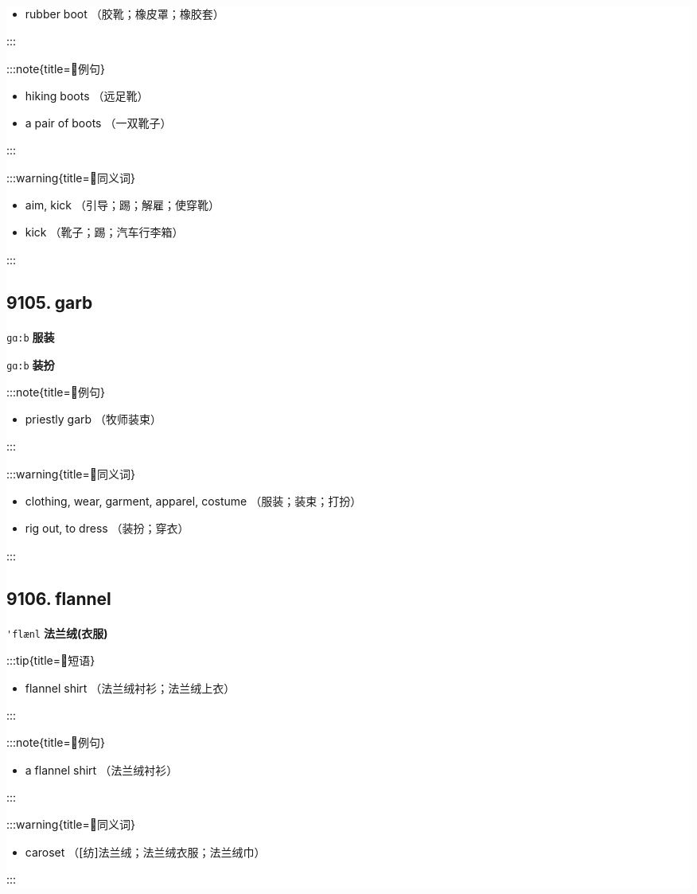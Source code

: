 - rubber boot （胶靴；橡皮罩；橡胶套）

:::

:::note{title=🎤例句}

- hiking boots （远足靴）

- a pair of boots （一双靴子）

:::

:::warning{title=🤔同义词}

- aim, kick （引导；踢；解雇；使穿靴）

- kick （靴子；踢；汽车行李箱）

:::


## 9105. garb

`ɡɑ:b`  **服装**

`ɡɑ:b`  **装扮**

:::note{title=🎤例句}

- priestly garb （牧师装束）

:::

:::warning{title=🤔同义词}

- clothing, wear, garment, apparel, costume （服装；装束；打扮）

- rig out, to dress （装扮；穿衣）

:::


## 9106. flannel

`'flænl`  **法兰绒(衣服)**

:::tip{title=🤩短语}

- flannel shirt （法兰绒衬衫；法兰绒上衣）

:::

:::note{title=🎤例句}

- a flannel shirt （法兰绒衬衫）

:::

:::warning{title=🤔同义词}

- caroset （[纺]法兰绒；法兰绒衣服；法兰绒巾）

:::

